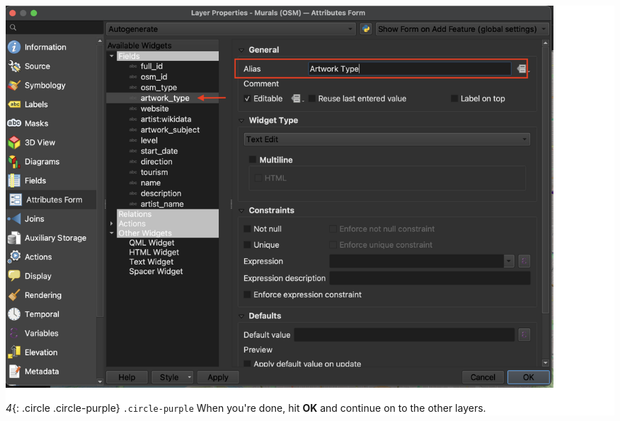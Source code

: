 <img src="./images/field-alias_20241228.png" style="width:90%">


<br>

*4*{: .circle .circle-purple} `.circle-purple` When you're done, hit **OK** and continue on to the other layers. 
